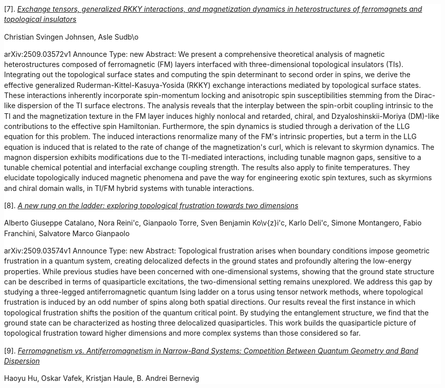 

[7]. [*Exchange tensors, generalized RKKY interactions, and magnetization dynamics in heterostructures of ferromagnets and topological insulators*](https://arxiv.org/abs/2509.03572 "Exchange tensors, generalized RKKY interactions, and magnetization dynamics in heterostructures of ferromagnets and topological insulators")

Christian Svingen Johnsen, Asle Sudb\o

arXiv:2509.03572v1 Announce Type: new 
Abstract: We present a comprehensive theoretical analysis of magnetic heterostructures composed of ferromagnetic (FM) layers interfaced with three-dimensional topological insulators (TIs). Integrating out the topological surface states and computing the spin determinant to second order in spins, we derive the effective generalized Ruderman-Kittel-Kasuya-Yosida (RKKY) exchange interactions mediated by topological surface states. These interactions inherently incorporate spin-momentum locking and anisotropic spin susceptibilities stemming from the Dirac-like dispersion of the TI surface electrons. The analysis reveals that the interplay between the spin-orbit coupling intrinsic to the TI and the magnetization texture in the FM layer induces highly nonlocal and retarded, chiral, and Dzyaloshinskii-Moriya (DM)-like contributions to the effective spin Hamiltonian. Furthermore, the spin dynamics is studied through a derivation of the LLG equation for this problem. The induced interactions renormalize many of the FM's intrinsic properties, but a term in the LLG equation is induced that is related to the rate of change of the magnetization's curl, which is relevant to skyrmion dynamics. The magnon dispersion exhibits modifications due to the TI-mediated interactions, including tunable magnon gaps, sensitive to a tunable chemical potential and interfacial exchange coupling strength. The results also apply to finite temperatures. They elucidate topologically induced magnetic phenomena and pave the way for engineering exotic spin textures, such as skyrmions and chiral domain walls, in TI/FM hybrid systems with tunable interactions.



[8]. [*A new rung on the ladder: exploring topological frustration towards two dimensions*](https://arxiv.org/abs/2509.03574 "A new rung on the ladder: exploring topological frustration towards two dimensions")

Alberto Giuseppe Catalano, Nora Reini\'c, Gianpaolo Torre, Sven Benjamin Ko\v{z}i\'c, Karlo Deli\'c, Simone Montangero, Fabio Franchini, Salvatore Marco Gianpaolo

arXiv:2509.03574v1 Announce Type: new 
Abstract: Topological frustration arises when boundary conditions impose geometric frustration in a quantum system, creating delocalized defects in the ground states and profoundly altering the low-energy properties. While previous studies have been concerned with one-dimensional systems, showing that the ground state structure can be described in terms of quasiparticle excitations, the two-dimensional setting remains unexplored. We address this gap by studying a three-legged antiferromagnetic quantum Ising ladder on a torus using tensor network methods, where topological frustration is induced by an odd number of spins along both spatial directions. Our results reveal the first instance in which topological frustration shifts the position of the quantum critical point. By studying the entanglement structure, we find that the ground state can be characterized as hosting three delocalized quasiparticles. This work builds the quasiparticle picture of topological frustration toward higher dimensions and more complex systems than those considered so far.



[9]. [*Ferromagnetism vs. Antiferromagnetism in Narrow-Band Systems: Competition Between Quantum Geometry and Band Dispersion*](https://arxiv.org/abs/2509.03575 "Ferromagnetism vs. Antiferromagnetism in Narrow-Band Systems: Competition Between Quantum Geometry and Band Dispersion")

Haoyu Hu, Oskar Vafek, Kristjan Haule, B. Andrei Bernevig
